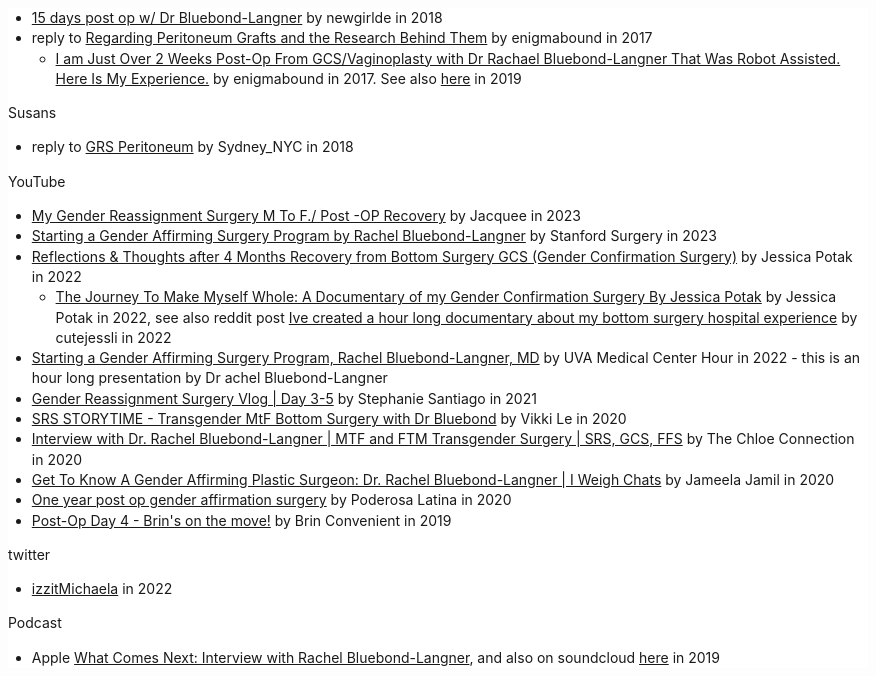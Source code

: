 * [15 days post op w/ Dr Bluebond-Langner](https://www.reddit.com/r/MtF/comments/9jqmog/15_days_post_op_w_dr_bluebondlangner/) by newgirlde in 2018
* reply to [Regarding Peritoneum Grafts and the Research Behind Them](https://www.reddit.com/r/asktransgender/comments/9ihkqi/regarding_peritoneum_grafts_and_the_research/e6k0f6m/) by enigmabound in 2017
    * [I am Just Over 2 Weeks Post-Op From GCS/Vaginoplasty with Dr Rachael Bluebond-Langner That Was Robot Assisted. Here Is My Experience.](https://www.reddit.com/r/asktransgender/comments/7dmdm3/i_am_just_over_2_weeks_postop_from/) by enigmabound in 2017. See also [here](https://www.reddit.com/r/Transgender_Surgeries/comments/b1htzg/has_anyone_here_gotten_a_peritoneal_vaginoplasty/eimz8pe/) in 2019


Susans

* reply to [GRS Peritoneum](https://www.susans.org/forums/index.php/topic,241905.msg2189126.html#msg2189126) by Sydney_NYC in 2018

YouTube

* [My Gender Reassignment Surgery M To F./ Post -OP Recovery](https://www.youtube.com/watch?v=uo4zV4LSd3s) by 
Jacquee in 2023
* [Starting a Gender Affirming Surgery Program by Rachel Bluebond-Langner](https://www.youtube.com/watch?v=cuFixroqtq4) by 
Stanford Surgery in 2023
* [Reflections &amp; Thoughts after 4 Months Recovery from Bottom Surgery GCS (Gender Confirmation Surgery)](https://www.youtube.com/watch?v=5npJNvIVH3A) by Jessica Potak in 2022
    * [The Journey To Make Myself Whole: A Documentary of my Gender Confirmation Surgery By Jessica Potak](https://www.youtube.com/watch?v=nIXiPheIkRY) by Jessica Potak in 2022, see also reddit post [Ive created a hour long documentary about my bottom surgery hospital experience](https://www.reddit.com/r/Transgender_Surgeries/comments/skes4i/ive_created_a_hour_long_documentary_about_my/) by cutejessli in 2022
* [Starting a Gender Affirming Surgery Program, Rachel Bluebond-Langner, MD](https://www.youtube.com/watch?v=JWZQyBCnzt0) by UVA Medical Center Hour in 2022 - this is an hour long presentation by Dr achel Bluebond-Langner
* [Gender Reassignment Surgery Vlog | Day 3-5](https://www.youtube.com/watch?v=Q2_UBPMUq3w) by Stephanie Santiago in 2021
* [SRS STORYTIME - Transgender MtF Bottom Surgery with Dr Bluebond](https://www.youtube.com/watch?v=cfPhdlUPSbk) by Vikki Le in 2020
* [Interview with Dr. Rachel Bluebond-Langner | MTF and FTM Transgender Surgery | SRS, GCS, FFS](https://www.youtube.com/watch?v=OmNHHi5puZc) by The Chloe Connection in 2020
* [Get To Know A Gender Affirming Plastic Surgeon: Dr. Rachel Bluebond-Langner | I Weigh Chats](https://www.youtube.com/watch?v=notmiKO8dUk) by Jameela Jamil in 2020
* [One year post op gender affirmation surgery](https://www.youtube.com/watch?v=iiAE4jyYiVg) by Poderosa Latina in 2020
* [Post-Op Day 4 - Brin's on the move!](https://www.youtube.com/watch?v=GSd-lnGQAG0) by Brin Convenient in 2019

twitter

* [izzitMichaela](https://twitter.com/izzitMichaela/status/1524514279537455104) in 2022

Podcast

* Apple [What Comes Next: Interview with Rachel Bluebond-Langner](https://podcasts.apple.com/us/podcast/what-comes-next/id1463711103?i=1000449716151), and also on soundcloud [here](https://soundcloud.com/whatcomesnextcast/episode-7-interview-with-rachel-bluebond-langner-md) in 2019
